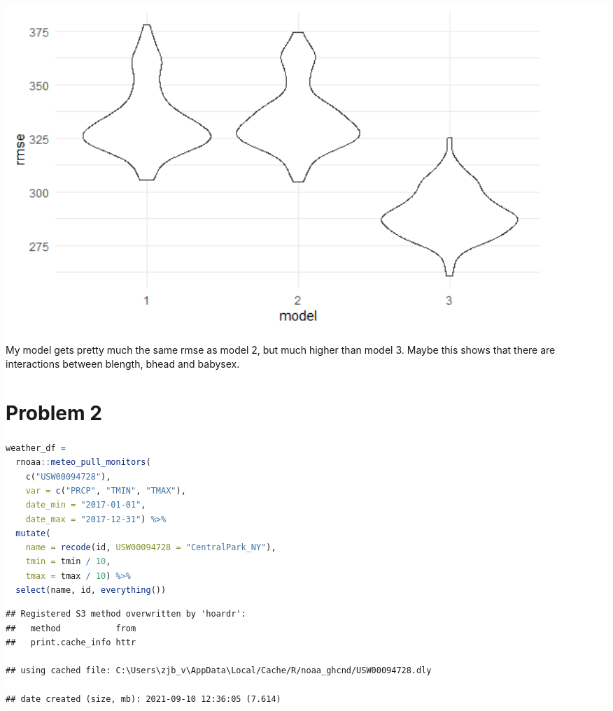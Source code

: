 <img src="p8105_hw6_jz3425_files/figure-gfm/unnamed-chunk-9-1.png" width="90%" />

My model gets pretty much the same rmse as model 2, but much higher than
model 3. Maybe this shows that there are interactions between blength,
bhead and babysex.

# Problem 2

``` r
weather_df = 
  rnoaa::meteo_pull_monitors(
    c("USW00094728"),
    var = c("PRCP", "TMIN", "TMAX"), 
    date_min = "2017-01-01",
    date_max = "2017-12-31") %>%
  mutate(
    name = recode(id, USW00094728 = "CentralPark_NY"),
    tmin = tmin / 10,
    tmax = tmax / 10) %>%
  select(name, id, everything())
```

    ## Registered S3 method overwritten by 'hoardr':
    ##   method           from
    ##   print.cache_info httr

    ## using cached file: C:\Users\zjb_v\AppData\Local/Cache/R/noaa_ghcnd/USW00094728.dly

    ## date created (size, mb): 2021-09-10 12:36:05 (7.614)

